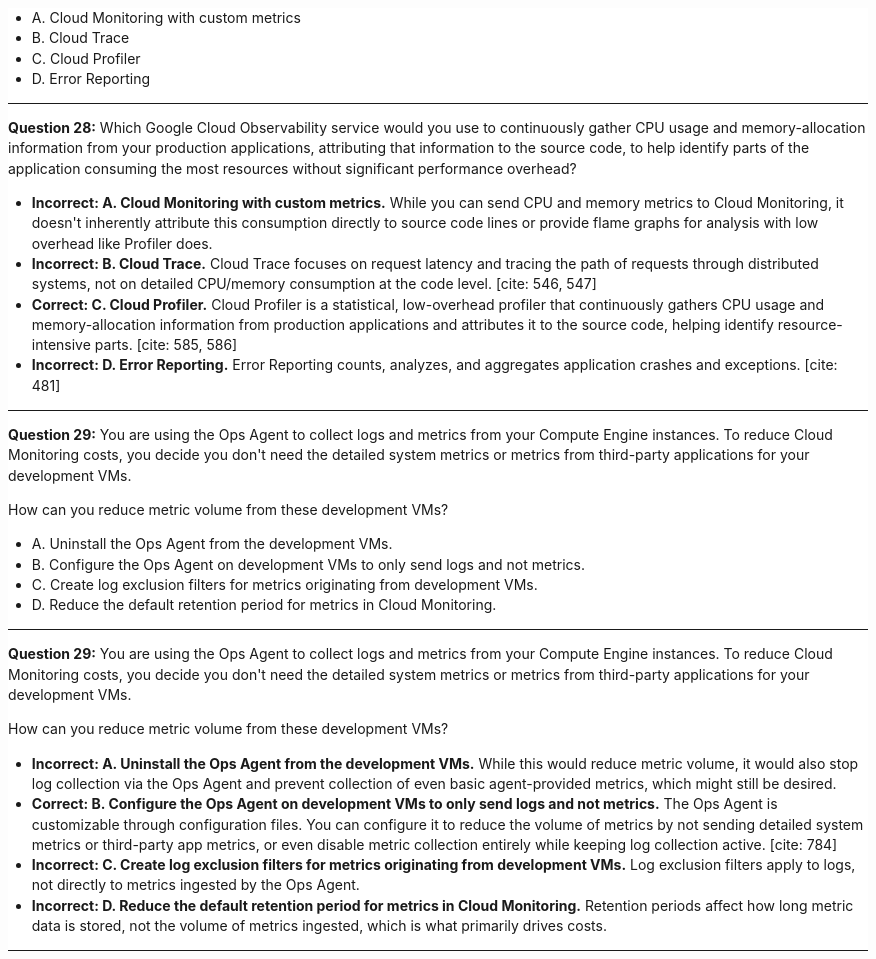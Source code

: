 - A. Cloud Monitoring with custom metrics
- B. Cloud Trace
- C. Cloud Profiler
- D. Error Reporting

---

**Question 28:** Which Google Cloud Observability service would you use to continuously gather CPU usage and memory-allocation information from your production applications, attributing that information to the source code, to help identify parts of the application consuming the most resources without significant performance overhead?

- **Incorrect: A. Cloud Monitoring with custom metrics.** While you can send CPU and memory metrics to Cloud Monitoring, it doesn't inherently attribute this consumption directly to source code lines or provide flame graphs for analysis with low overhead like Profiler does.
- **Incorrect: B. Cloud Trace.** Cloud Trace focuses on request latency and tracing the path of requests through distributed systems, not on detailed CPU/memory consumption at the code level. [cite: 546, 547]
- **Correct: C. Cloud Profiler.** Cloud Profiler is a statistical, low-overhead profiler that continuously gathers CPU usage and memory-allocation information from production applications and attributes it to the source code, helping identify resource-intensive parts. [cite: 585, 586]
- **Incorrect: D. Error Reporting.** Error Reporting counts, analyzes, and aggregates application crashes and exceptions. [cite: 481]

---

**Question 29:** You are using the Ops Agent to collect logs and metrics from your Compute Engine instances. To reduce Cloud Monitoring costs, you decide you don't need the detailed system metrics or metrics from third-party applications for your development VMs.

How can you reduce metric volume from these development VMs?

- A. Uninstall the Ops Agent from the development VMs.
- B. Configure the Ops Agent on development VMs to only send logs and not metrics.
- C. Create log exclusion filters for metrics originating from development VMs.
- D. Reduce the default retention period for metrics in Cloud Monitoring.

---

**Question 29:** You are using the Ops Agent to collect logs and metrics from your Compute Engine instances. To reduce Cloud Monitoring costs, you decide you don't need the detailed system metrics or metrics from third-party applications for your development VMs.

How can you reduce metric volume from these development VMs?

- **Incorrect: A. Uninstall the Ops Agent from the development VMs.** While this would reduce metric volume, it would also stop log collection via the Ops Agent and prevent collection of even basic agent-provided metrics, which might still be desired.
- **Correct: B. Configure the Ops Agent on development VMs to only send logs and not metrics.** The Ops Agent is customizable through configuration files. You can configure it to reduce the volume of metrics by not sending detailed system metrics or third-party app metrics, or even disable metric collection entirely while keeping log collection active. [cite: 784]
- **Incorrect: C. Create log exclusion filters for metrics originating from development VMs.** Log exclusion filters apply to logs, not directly to metrics ingested by the Ops Agent.
- **Incorrect: D. Reduce the default retention period for metrics in Cloud Monitoring.** Retention periods affect how long metric data is stored, not the volume of metrics ingested, which is what primarily drives costs.

---